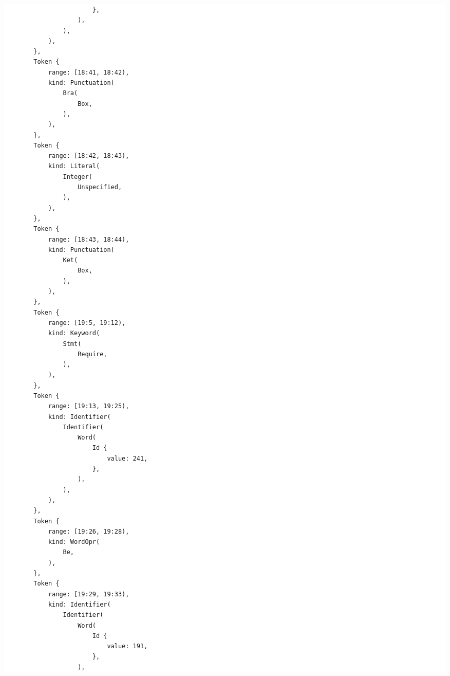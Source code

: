                            },
                        ),
                    ),
                ),
            },
            Token {
                range: [18:41, 18:42),
                kind: Punctuation(
                    Bra(
                        Box,
                    ),
                ),
            },
            Token {
                range: [18:42, 18:43),
                kind: Literal(
                    Integer(
                        Unspecified,
                    ),
                ),
            },
            Token {
                range: [18:43, 18:44),
                kind: Punctuation(
                    Ket(
                        Box,
                    ),
                ),
            },
            Token {
                range: [19:5, 19:12),
                kind: Keyword(
                    Stmt(
                        Require,
                    ),
                ),
            },
            Token {
                range: [19:13, 19:25),
                kind: Identifier(
                    Identifier(
                        Word(
                            Id {
                                value: 241,
                            },
                        ),
                    ),
                ),
            },
            Token {
                range: [19:26, 19:28),
                kind: WordOpr(
                    Be,
                ),
            },
            Token {
                range: [19:29, 19:33),
                kind: Identifier(
                    Identifier(
                        Word(
                            Id {
                                value: 191,
                            },
                        ),